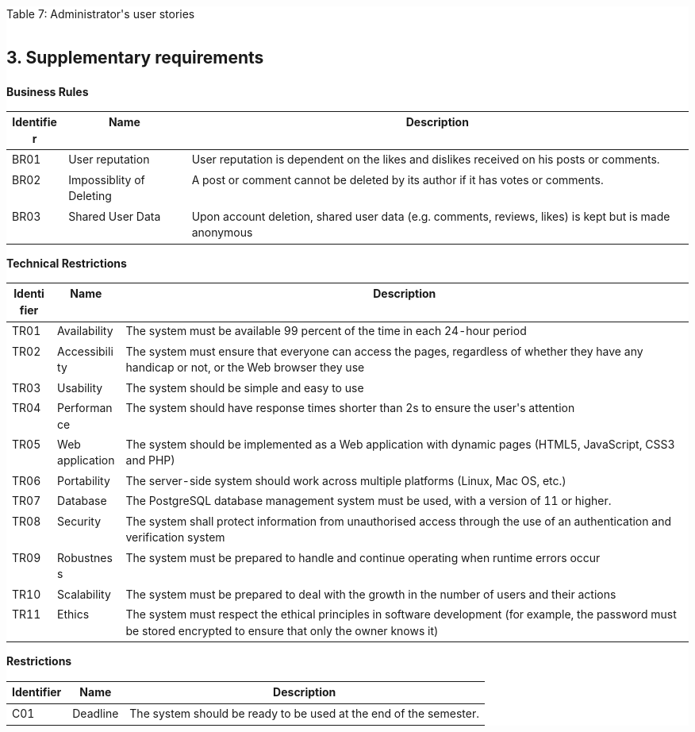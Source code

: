 
Table 7: Administrator's user stories




## 3. Supplementary requirements


**Business Rules**

| Identifier | Name          | Description                                                                            |
|------------|---------------|----------------------------------------------------------------------------------------|
| BR01       |User reputation| User reputation is dependent on the likes and dislikes received on his posts or comments.|    
| BR02       |Impossiblity of Deleting|A post or comment cannot be deleted by its author if it has votes or comments.|
| BR03       |Shared User Data|Upon account deletion, shared user data (e.g. comments, reviews, likes) is kept but is made anonymous|

**Technical Restrictions**

| Identifier | Name            | Description                                                                                                                                                        |
| ---------- | --------------- | ------------------------------------------------------------------------------------------------------------------------------------------------------------------ |
| TR01       | Availability    | The system must be available 99 percent of the time in each 24-hour period                                                                                         |
| TR02       | Accessibility   | The system must ensure that everyone can access the pages, regardless of whether they have any handicap or not, or the Web browser they use                        |
| TR03       | Usability       | The system should be simple and easy to use                                                                                                                        |
| TR04       | Performance     | The system should have response times shorter than 2s to ensure the user's attention                                                                               |
| TR05       | Web application | The system should be implemented as a Web application with dynamic pages (HTML5, JavaScript, CSS3 and PHP)                                                         |
| TR06       | Portability     | The server-side system should work across multiple platforms (Linux, Mac OS, etc.)                                                                                 |
| TR07       | Database        | The PostgreSQL database management system must be used, with a version of 11 or higher.                     |
| TR08       | Security        | The system shall protect information from unauthorised access through the use of an authentication and verification system                                         |
| TR09       | Robustness      | The system must be prepared to handle and continue operating when runtime errors occur                                                                             |
| TR10       | Scalability     | The system must be prepared to deal with the growth in the number of users and their actions                                                                       |
| TR11       | Ethics          | The system must respect the ethical principles in software development (for example, the password must be stored encrypted to ensure that only the owner knows it) |





**Restrictions**

| Identifier | Name     | Description                                                       |
| ---------- | -------- | ----------------------------------------------------------------- |
| C01        | Deadline | The system should be ready to be used at the end of the semester. |
